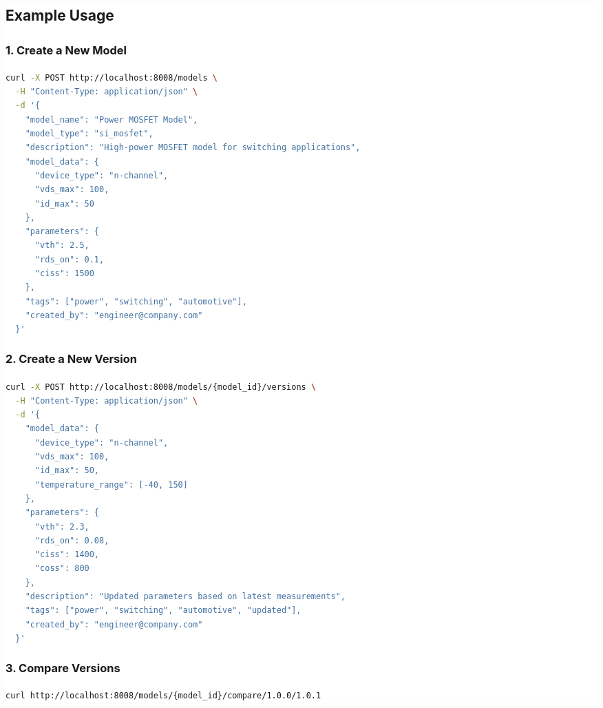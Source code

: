 ## Example Usage

### 1. Create a New Model
```bash
curl -X POST http://localhost:8008/models \
  -H "Content-Type: application/json" \
  -d '{
    "model_name": "Power MOSFET Model",
    "model_type": "si_mosfet",
    "description": "High-power MOSFET model for switching applications",
    "model_data": {
      "device_type": "n-channel",
      "vds_max": 100,
      "id_max": 50
    },
    "parameters": {
      "vth": 2.5,
      "rds_on": 0.1,
      "ciss": 1500
    },
    "tags": ["power", "switching", "automotive"],
    "created_by": "engineer@company.com"
  }'
```

### 2. Create a New Version
```bash
curl -X POST http://localhost:8008/models/{model_id}/versions \
  -H "Content-Type: application/json" \
  -d '{
    "model_data": {
      "device_type": "n-channel",
      "vds_max": 100,
      "id_max": 50,
      "temperature_range": [-40, 150]
    },
    "parameters": {
      "vth": 2.3,
      "rds_on": 0.08,
      "ciss": 1400,
      "coss": 800
    },
    "description": "Updated parameters based on latest measurements",
    "tags": ["power", "switching", "automotive", "updated"],
    "created_by": "engineer@company.com"
  }'
```

### 3. Compare Versions
```bash
curl http://localhost:8008/models/{model_id}/compare/1.0.0/1.0.1
```
